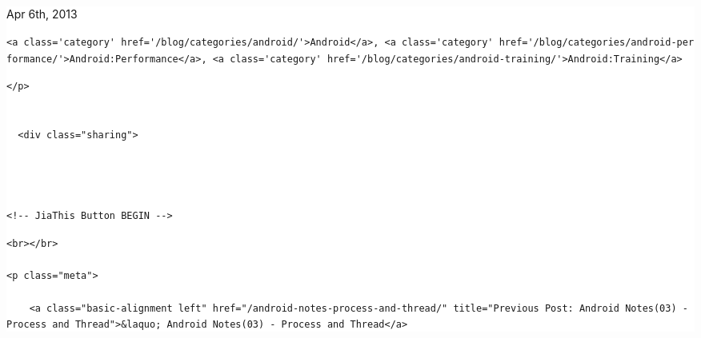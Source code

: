       








  


<time datetime="2013-04-06T18:27:00+08:00" pubdate data-updated="true">Apr 6<span>th</span>, 2013</time>
      

<span class="categories">
  
    <a class='category' href='/blog/categories/android/'>Android</a>, <a class='category' href='/blog/categories/android-performance/'>Android:Performance</a>, <a class='category' href='/blog/categories/android-training/'>Android:Training</a>
  
</span>


    </p>
    
    
      <div class="sharing">
  
  
  
  
	<!-- JiaThis Button BEGIN -->
<div class="jiathis_style_32x32">
	<a class="jiathis_button_qzone"></a>
	<a class="jiathis_button_tsina"></a>
	<a class="jiathis_button_tqq"></a>
	<a class="jiathis_button_weixin"></a>
	<a class="jiathis_button_googleplus"></a>
	<a class="jiathis_button_renren"></a>
	<a class="jiathis_button_linkedin"></a>
	<a class="jiathis_button_douban"></a>
	<a href="http://www.jiathis.com/share?uid=1723296" class="jiathis jiathis_txt jtico jtico_jiathis" target="_blank"></a>
	<a class="jiathis_counter_style"></a>
</div>
<script type="text/javascript">
var jiathis_config = {data_track_clickback:'true'};
</script>
<script type="text/javascript" src="http://v3.jiathis.com/code/jia.js?uid=1342501457879302" charset="utf-8"></script>

  
  
</div>

    
    <br></br>
    
    <p class="meta">
      
        <a class="basic-alignment left" href="/android-notes-process-and-thread/" title="Previous Post: Android Notes(03) - Process and Thread">&laquo; Android Notes(03) - Process and Thread</a>
      